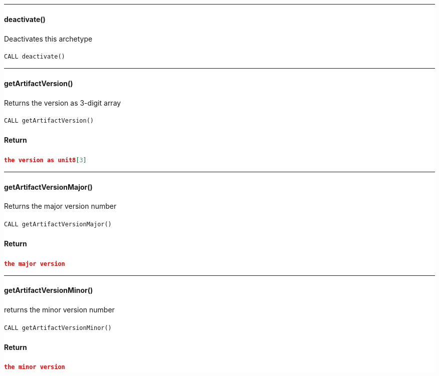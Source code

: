 
---

#### deactivate()


Deactivates this archetype

```endpoint
CALL deactivate()
```


---

#### getArtifactVersion()


Returns the version as 3-digit array

```endpoint
CALL getArtifactVersion()
```

#### Return

```json
the version as unit8[3]
```


---

#### getArtifactVersionMajor()


Returns the major version number

```endpoint
CALL getArtifactVersionMajor()
```

#### Return

```json
the major version
```


---

#### getArtifactVersionMinor()


returns the minor version number

```endpoint
CALL getArtifactVersionMinor()
```

#### Return

```json
the minor version
```
